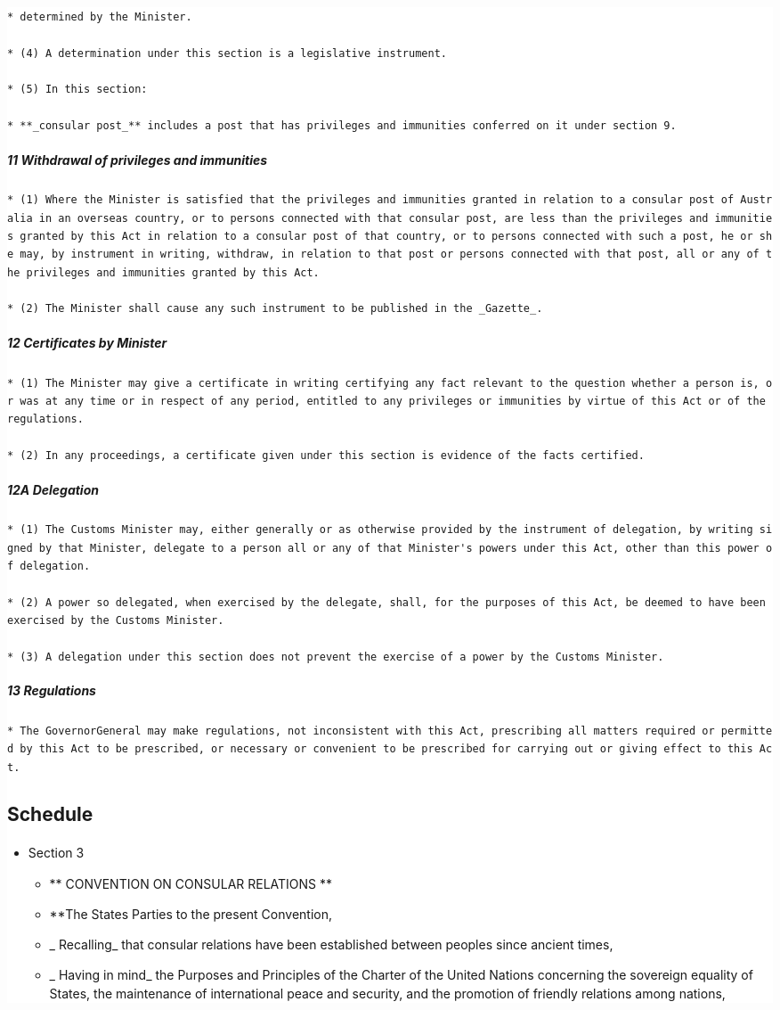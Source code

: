     * determined by the Minister.

    * (4) A determination under this section is a legislative instrument.

    * (5) In this section:

    * **_consular post_** includes a post that has privileges and immunities conferred on it under section 9.

##### 11  Withdrawal of privileges and immunities

    * (1) Where the Minister is satisfied that the privileges and immunities granted in relation to a consular post of Australia in an overseas country, or to persons connected with that consular post, are less than the privileges and immunities granted by this Act in relation to a consular post of that country, or to persons connected with such a post, he or she may, by instrument in writing, withdraw, in relation to that post or persons connected with that post, all or any of the privileges and immunities granted by this Act.

    * (2) The Minister shall cause any such instrument to be published in the _Gazette_.

##### 12  Certificates by Minister

    * (1) The Minister may give a certificate in writing certifying any fact relevant to the question whether a person is, or was at any time or in respect of any period, entitled to any privileges or immunities by virtue of this Act or of the regulations.

    * (2) In any proceedings, a certificate given under this section is evidence of the facts certified.

##### 12A  Delegation

    * (1) The Customs Minister may, either generally or as otherwise provided by the instrument of delegation, by writing signed by that Minister, delegate to a person all or any of that Minister's powers under this Act, other than this power of delegation.

    * (2) A power so delegated, when exercised by the delegate, shall, for the purposes of this Act, be deemed to have been exercised by the Customs Minister.

    * (3) A delegation under this section does not prevent the exercise of a power by the Customs Minister.

##### 13  Regulations

    * The GovernorGeneral may make regulations, not inconsistent with this Act, prescribing all matters required or permitted by this Act to be prescribed, or necessary or convenient to be prescribed for carrying out or giving effect to this Act.

## Schedule  

  * Section 3 

    * ** CONVENTION ON CONSULAR RELATIONS **

    * **The States Parties to the present Convention, 

    * _		Recalling_ that consular relations have been established between peoples since ancient times, 

    * _	Having in mind_ the Purposes and Principles of the Charter of the United Nations concerning the sovereign equality of States, the maintenance of international peace and security, and the promotion of friendly relations among nations, 
